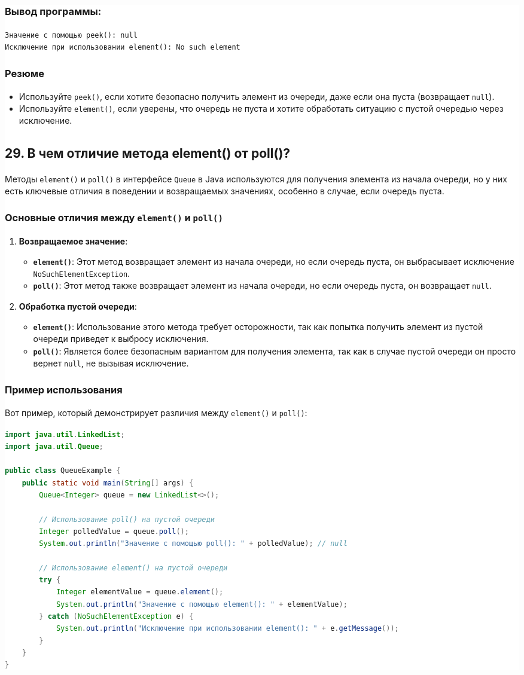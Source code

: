 ### Вывод программы:
```
Значение с помощью peek(): null
Исключение при использовании element(): No such element
```

### Резюме

- Используйте `peek()`, если хотите безопасно получить элемент из очереди, даже если она пуста (возвращает `null`).
- Используйте `element()`, если уверены, что очередь не пуста и хотите обработать ситуацию с пустой очередью через исключение.

## 29. В чем отличие метода element() от poll()?
Методы `element()` и `poll()` в интерфейсе `Queue` в Java используются для получения элемента из начала очереди, но у них есть ключевые отличия в поведении и возвращаемых значениях, особенно в случае, если очередь пуста.

### Основные отличия между `element()` и `poll()`

1. **Возвращаемое значение**:
   - **`element()`**: Этот метод возвращает элемент из начала очереди, но если очередь пуста, он выбрасывает исключение `NoSuchElementException`.
   - **`poll()`**: Этот метод также возвращает элемент из начала очереди, но если очередь пуста, он возвращает `null`.

2. **Обработка пустой очереди**:
   - **`element()`**: Использование этого метода требует осторожности, так как попытка получить элемент из пустой очереди приведет к выбросу исключения.
   - **`poll()`**: Является более безопасным вариантом для получения элемента, так как в случае пустой очереди он просто вернет `null`, не вызывая исключение.

### Пример использования

Вот пример, который демонстрирует различия между `element()` и `poll()`:

```java
import java.util.LinkedList;
import java.util.Queue;

public class QueueExample {
    public static void main(String[] args) {
        Queue<Integer> queue = new LinkedList<>();

        // Использование poll() на пустой очереди
        Integer polledValue = queue.poll();
        System.out.println("Значение с помощью poll(): " + polledValue); // null

        // Использование element() на пустой очереди
        try {
            Integer elementValue = queue.element();
            System.out.println("Значение с помощью element(): " + elementValue);
        } catch (NoSuchElementException e) {
            System.out.println("Исключение при использовании element(): " + e.getMessage());
        }
    }
}
```
